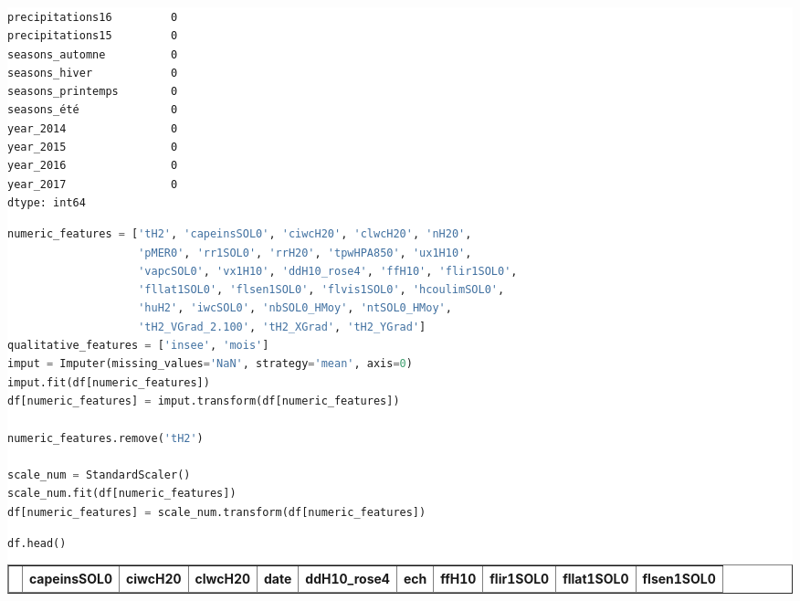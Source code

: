     precipitations16         0
    precipitations15         0
    seasons_automne          0
    seasons_hiver            0
    seasons_printemps        0
    seasons_été              0
    year_2014                0
    year_2015                0
    year_2016                0
    year_2017                0
    dtype: int64




```python
numeric_features = ['tH2', 'capeinsSOL0', 'ciwcH20', 'clwcH20', 'nH20',
                    'pMER0', 'rr1SOL0', 'rrH20', 'tpwHPA850', 'ux1H10',
                    'vapcSOL0', 'vx1H10', 'ddH10_rose4', 'ffH10', 'flir1SOL0',
                    'fllat1SOL0', 'flsen1SOL0', 'flvis1SOL0', 'hcoulimSOL0',
                    'huH2', 'iwcSOL0', 'nbSOL0_HMoy', 'ntSOL0_HMoy',
                    'tH2_VGrad_2.100', 'tH2_XGrad', 'tH2_YGrad']
qualitative_features = ['insee', 'mois']
imput = Imputer(missing_values='NaN', strategy='mean', axis=0)
imput.fit(df[numeric_features])
df[numeric_features] = imput.transform(df[numeric_features])

numeric_features.remove('tH2')

scale_num = StandardScaler()
scale_num.fit(df[numeric_features])
df[numeric_features] = scale_num.transform(df[numeric_features])
```


```python
df.head()
```




<div>
<style>
    .dataframe thead tr:only-child th {
        text-align: right;
    }

    .dataframe thead th {
        text-align: left;
    }

    .dataframe tbody tr th {
        vertical-align: top;
    }
</style>
<table border="1" class="dataframe">
  <thead>
    <tr style="text-align: right;">
      <th></th>
      <th>capeinsSOL0</th>
      <th>ciwcH20</th>
      <th>clwcH20</th>
      <th>date</th>
      <th>ddH10_rose4</th>
      <th>ech</th>
      <th>ffH10</th>
      <th>flir1SOL0</th>
      <th>fllat1SOL0</th>
      <th>flsen1SOL0</th>